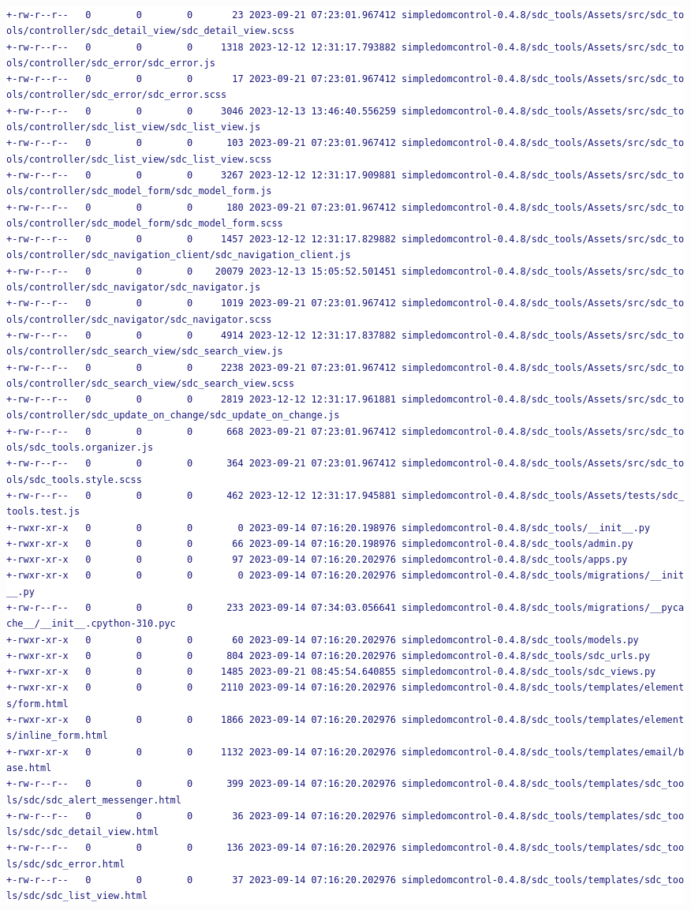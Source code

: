```diff
+-rw-r--r--   0        0        0       23 2023-09-21 07:23:01.967412 simpledomcontrol-0.4.8/sdc_tools/Assets/src/sdc_tools/controller/sdc_detail_view/sdc_detail_view.scss
+-rw-r--r--   0        0        0     1318 2023-12-12 12:31:17.793882 simpledomcontrol-0.4.8/sdc_tools/Assets/src/sdc_tools/controller/sdc_error/sdc_error.js
+-rw-r--r--   0        0        0       17 2023-09-21 07:23:01.967412 simpledomcontrol-0.4.8/sdc_tools/Assets/src/sdc_tools/controller/sdc_error/sdc_error.scss
+-rw-r--r--   0        0        0     3046 2023-12-13 13:46:40.556259 simpledomcontrol-0.4.8/sdc_tools/Assets/src/sdc_tools/controller/sdc_list_view/sdc_list_view.js
+-rw-r--r--   0        0        0      103 2023-09-21 07:23:01.967412 simpledomcontrol-0.4.8/sdc_tools/Assets/src/sdc_tools/controller/sdc_list_view/sdc_list_view.scss
+-rw-r--r--   0        0        0     3267 2023-12-12 12:31:17.909881 simpledomcontrol-0.4.8/sdc_tools/Assets/src/sdc_tools/controller/sdc_model_form/sdc_model_form.js
+-rw-r--r--   0        0        0      180 2023-09-21 07:23:01.967412 simpledomcontrol-0.4.8/sdc_tools/Assets/src/sdc_tools/controller/sdc_model_form/sdc_model_form.scss
+-rw-r--r--   0        0        0     1457 2023-12-12 12:31:17.829882 simpledomcontrol-0.4.8/sdc_tools/Assets/src/sdc_tools/controller/sdc_navigation_client/sdc_navigation_client.js
+-rw-r--r--   0        0        0    20079 2023-12-13 15:05:52.501451 simpledomcontrol-0.4.8/sdc_tools/Assets/src/sdc_tools/controller/sdc_navigator/sdc_navigator.js
+-rw-r--r--   0        0        0     1019 2023-09-21 07:23:01.967412 simpledomcontrol-0.4.8/sdc_tools/Assets/src/sdc_tools/controller/sdc_navigator/sdc_navigator.scss
+-rw-r--r--   0        0        0     4914 2023-12-12 12:31:17.837882 simpledomcontrol-0.4.8/sdc_tools/Assets/src/sdc_tools/controller/sdc_search_view/sdc_search_view.js
+-rw-r--r--   0        0        0     2238 2023-09-21 07:23:01.967412 simpledomcontrol-0.4.8/sdc_tools/Assets/src/sdc_tools/controller/sdc_search_view/sdc_search_view.scss
+-rw-r--r--   0        0        0     2819 2023-12-12 12:31:17.961881 simpledomcontrol-0.4.8/sdc_tools/Assets/src/sdc_tools/controller/sdc_update_on_change/sdc_update_on_change.js
+-rw-r--r--   0        0        0      668 2023-09-21 07:23:01.967412 simpledomcontrol-0.4.8/sdc_tools/Assets/src/sdc_tools/sdc_tools.organizer.js
+-rw-r--r--   0        0        0      364 2023-09-21 07:23:01.967412 simpledomcontrol-0.4.8/sdc_tools/Assets/src/sdc_tools/sdc_tools.style.scss
+-rw-r--r--   0        0        0      462 2023-12-12 12:31:17.945881 simpledomcontrol-0.4.8/sdc_tools/Assets/tests/sdc_tools.test.js
+-rwxr-xr-x   0        0        0        0 2023-09-14 07:16:20.198976 simpledomcontrol-0.4.8/sdc_tools/__init__.py
+-rwxr-xr-x   0        0        0       66 2023-09-14 07:16:20.198976 simpledomcontrol-0.4.8/sdc_tools/admin.py
+-rwxr-xr-x   0        0        0       97 2023-09-14 07:16:20.202976 simpledomcontrol-0.4.8/sdc_tools/apps.py
+-rwxr-xr-x   0        0        0        0 2023-09-14 07:16:20.202976 simpledomcontrol-0.4.8/sdc_tools/migrations/__init__.py
+-rw-r--r--   0        0        0      233 2023-09-14 07:34:03.056641 simpledomcontrol-0.4.8/sdc_tools/migrations/__pycache__/__init__.cpython-310.pyc
+-rwxr-xr-x   0        0        0       60 2023-09-14 07:16:20.202976 simpledomcontrol-0.4.8/sdc_tools/models.py
+-rwxr-xr-x   0        0        0      804 2023-09-14 07:16:20.202976 simpledomcontrol-0.4.8/sdc_tools/sdc_urls.py
+-rwxr-xr-x   0        0        0     1485 2023-09-21 08:45:54.640855 simpledomcontrol-0.4.8/sdc_tools/sdc_views.py
+-rwxr-xr-x   0        0        0     2110 2023-09-14 07:16:20.202976 simpledomcontrol-0.4.8/sdc_tools/templates/elements/form.html
+-rwxr-xr-x   0        0        0     1866 2023-09-14 07:16:20.202976 simpledomcontrol-0.4.8/sdc_tools/templates/elements/inline_form.html
+-rwxr-xr-x   0        0        0     1132 2023-09-14 07:16:20.202976 simpledomcontrol-0.4.8/sdc_tools/templates/email/base.html
+-rw-r--r--   0        0        0      399 2023-09-14 07:16:20.202976 simpledomcontrol-0.4.8/sdc_tools/templates/sdc_tools/sdc/sdc_alert_messenger.html
+-rw-r--r--   0        0        0       36 2023-09-14 07:16:20.202976 simpledomcontrol-0.4.8/sdc_tools/templates/sdc_tools/sdc/sdc_detail_view.html
+-rw-r--r--   0        0        0      136 2023-09-14 07:16:20.202976 simpledomcontrol-0.4.8/sdc_tools/templates/sdc_tools/sdc/sdc_error.html
+-rw-r--r--   0        0        0       37 2023-09-14 07:16:20.202976 simpledomcontrol-0.4.8/sdc_tools/templates/sdc_tools/sdc/sdc_list_view.html
```